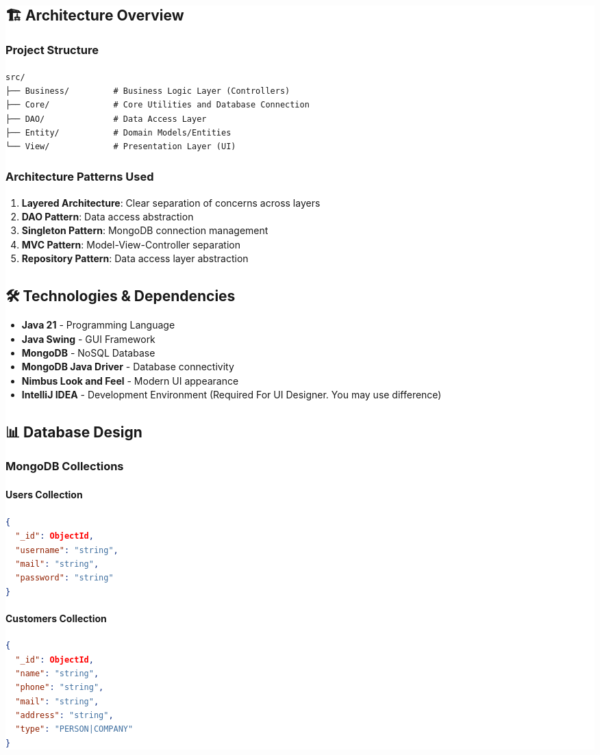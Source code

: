 ## 🏗️ Architecture Overview

### Project Structure

```
src/
├── Business/         # Business Logic Layer (Controllers)
├── Core/             # Core Utilities and Database Connection
├── DAO/              # Data Access Layer
├── Entity/           # Domain Models/Entities
└── View/             # Presentation Layer (UI)
```

### Architecture Patterns Used

1. **Layered Architecture**: Clear separation of concerns across layers
2. **DAO Pattern**: Data access abstraction
3. **Singleton Pattern**: MongoDB connection management
4. **MVC Pattern**: Model-View-Controller separation
5. **Repository Pattern**: Data access layer abstraction

## 🛠️ Technologies & Dependencies

- **Java 21** - Programming Language
- **Java Swing** - GUI Framework
- **MongoDB** - NoSQL Database
- **MongoDB Java Driver** - Database connectivity
- **Nimbus Look and Feel** - Modern UI appearance
- **IntelliJ IDEA** - Development Environment (Required For UI Designer. You may use difference)

## 📊 Database Design

### MongoDB Collections

#### Users Collection

```json
{
  "_id": ObjectId,
  "username": "string",
  "mail": "string", 
  "password": "string"
}
```

#### Customers Collection

```json
{
  "_id": ObjectId,
  "name": "string",
  "phone": "string",
  "mail": "string",
  "address": "string",
  "type": "PERSON|COMPANY"
}
```
